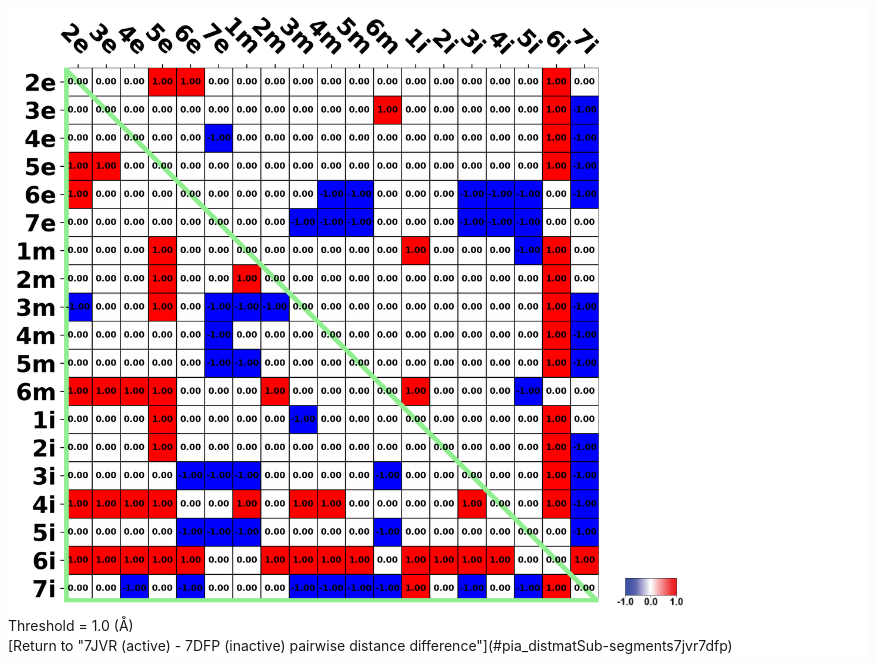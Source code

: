 <img src="diff_a.7jvr-i.7dfp/pia_distmat/pia_distmat_cutoff_0.8.png" alt="drawing" width="600"/>
<img src="../../color_ramp.png" alt="drawing" width="75"/></td>
<br>
<a name="1_0pia_distmatSub-segments7jvr7dfp"></a>
Threshold = 1.0 (Å)<br>
[Return to "7JVR (active) - 7DFP (inactive) pairwise distance difference"](#pia_distmatSub-segments7jvr7dfp)<br>